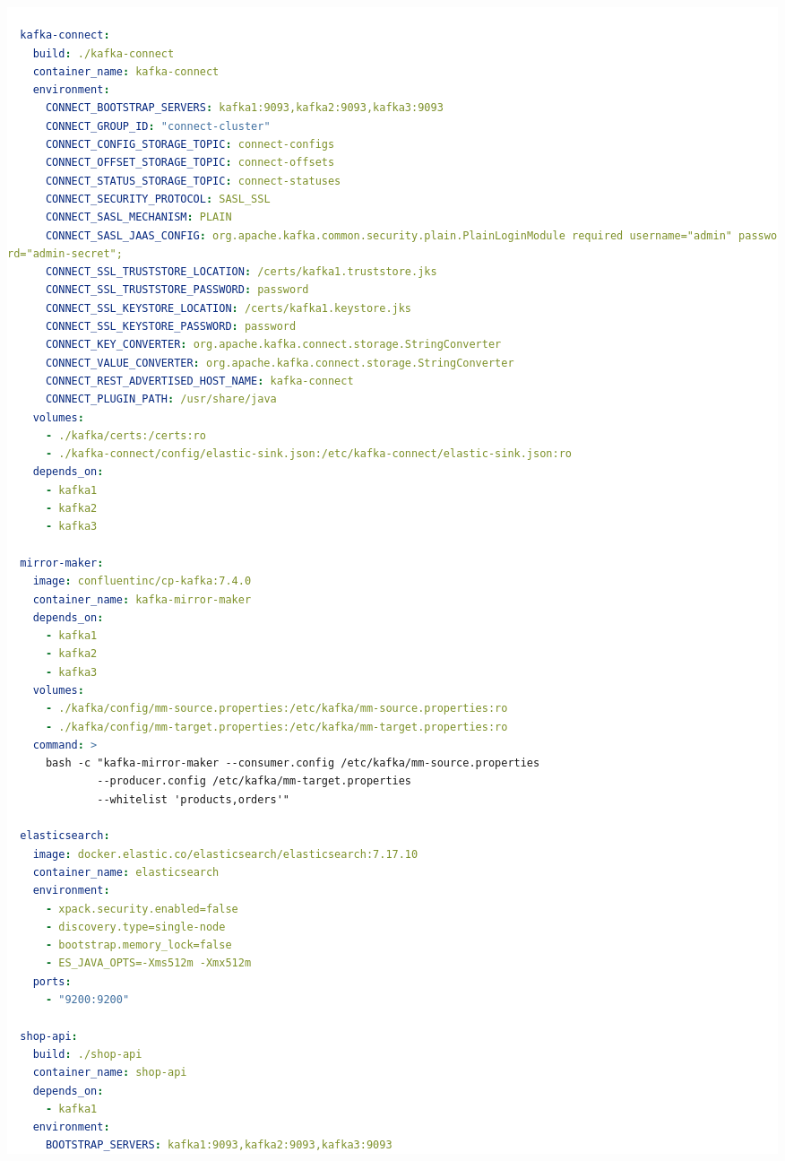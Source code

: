 ```yaml

  kafka-connect:
    build: ./kafka-connect
    container_name: kafka-connect
    environment:
      CONNECT_BOOTSTRAP_SERVERS: kafka1:9093,kafka2:9093,kafka3:9093
      CONNECT_GROUP_ID: "connect-cluster"
      CONNECT_CONFIG_STORAGE_TOPIC: connect-configs
      CONNECT_OFFSET_STORAGE_TOPIC: connect-offsets
      CONNECT_STATUS_STORAGE_TOPIC: connect-statuses
      CONNECT_SECURITY_PROTOCOL: SASL_SSL
      CONNECT_SASL_MECHANISM: PLAIN
      CONNECT_SASL_JAAS_CONFIG: org.apache.kafka.common.security.plain.PlainLoginModule required username="admin" password="admin-secret";
      CONNECT_SSL_TRUSTSTORE_LOCATION: /certs/kafka1.truststore.jks
      CONNECT_SSL_TRUSTSTORE_PASSWORD: password
      CONNECT_SSL_KEYSTORE_LOCATION: /certs/kafka1.keystore.jks
      CONNECT_SSL_KEYSTORE_PASSWORD: password
      CONNECT_KEY_CONVERTER: org.apache.kafka.connect.storage.StringConverter
      CONNECT_VALUE_CONVERTER: org.apache.kafka.connect.storage.StringConverter
      CONNECT_REST_ADVERTISED_HOST_NAME: kafka-connect
      CONNECT_PLUGIN_PATH: /usr/share/java
    volumes:
      - ./kafka/certs:/certs:ro
      - ./kafka-connect/config/elastic-sink.json:/etc/kafka-connect/elastic-sink.json:ro
    depends_on:
      - kafka1
      - kafka2
      - kafka3

  mirror-maker:
    image: confluentinc/cp-kafka:7.4.0
    container_name: kafka-mirror-maker
    depends_on:
      - kafka1
      - kafka2
      - kafka3
    volumes:
      - ./kafka/config/mm-source.properties:/etc/kafka/mm-source.properties:ro
      - ./kafka/config/mm-target.properties:/etc/kafka/mm-target.properties:ro
    command: >
      bash -c "kafka-mirror-maker --consumer.config /etc/kafka/mm-source.properties 
              --producer.config /etc/kafka/mm-target.properties 
              --whitelist 'products,orders'"

  elasticsearch:
    image: docker.elastic.co/elasticsearch/elasticsearch:7.17.10
    container_name: elasticsearch
    environment:
      - xpack.security.enabled=false
      - discovery.type=single-node
      - bootstrap.memory_lock=false
      - ES_JAVA_OPTS=-Xms512m -Xmx512m
    ports:
      - "9200:9200"

  shop-api:
    build: ./shop-api
    container_name: shop-api
    depends_on:
      - kafka1
    environment:
      BOOTSTRAP_SERVERS: kafka1:9093,kafka2:9093,kafka3:9093
```